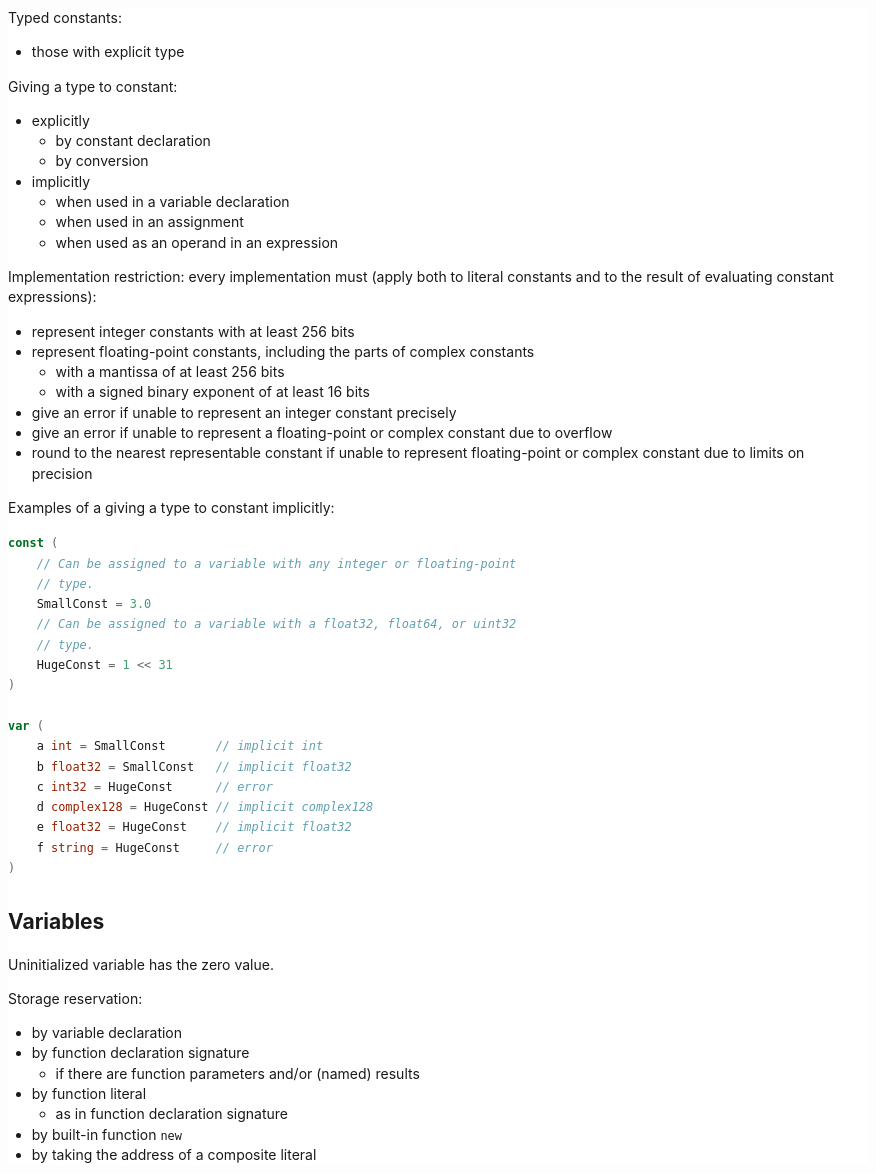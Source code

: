 Typed constants:
* those with explicit type

Giving a type to constant:
* explicitly
  * by constant declaration
  * by conversion
* implicitly
  * when used in a variable declaration
  * when used in an assignment
  * when used as an operand in an expression

Implementation restriction: every implementation must (apply both to literal
constants and to the result of evaluating constant expressions):
* represent integer constants with at least 256 bits
* represent floating-point constants, including the parts of complex constants
  * with a mantissa of at least 256 bits
  * with a signed binary exponent of at least 16 bits
* give an error if unable to represent an integer constant precisely
* give an error if unable to represent a floating-point or complex constant due
  to overflow
* round to the nearest representable constant if unable to represent
  floating-point or complex constant due to limits on precision

Examples of a giving a type to constant implicitly:
```go
const (
	// Can be assigned to a variable with any integer or floating-point
	// type.
	SmallConst = 3.0
	// Can be assigned to a variable with a float32, float64, or uint32
	// type.
	HugeConst = 1 << 31
)

var (
	a int = SmallConst       // implicit int
	b float32 = SmallConst   // implicit float32
	c int32 = HugeConst      // error
	d complex128 = HugeConst // implicit complex128
	e float32 = HugeConst    // implicit float32
	f string = HugeConst     // error
)
```

## Variables

Uninitialized variable has the zero value.

Storage reservation:
* by variable declaration
* by function declaration signature
  * if there are function parameters and/or (named) results
* by function literal
  * as in function declaration signature
* by built-in function `new`
* by taking the address of a composite literal
